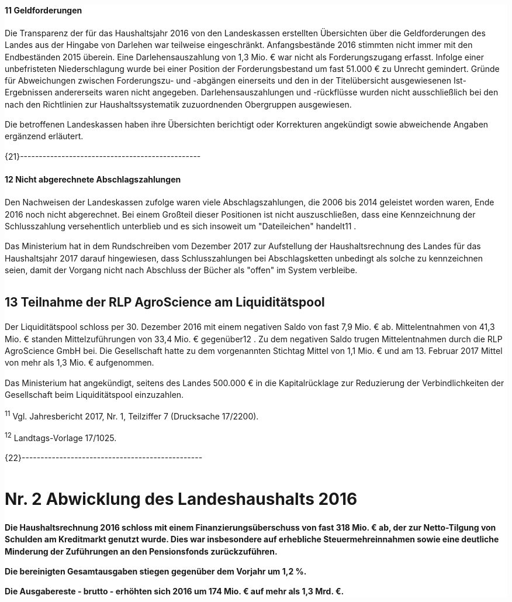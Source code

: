 #### **11 Geldforderungen**

Die Transparenz der für das Haushaltsjahr 2016 von den Landeskassen erstellten Übersichten über die Geldforderungen des Landes aus der Hingabe von Darlehen war teilweise eingeschränkt. Anfangsbestände 2016 stimmten nicht immer mit den Endbeständen 2015 überein. Eine Darlehensauszahlung von 1,3 Mio. € war nicht als Forderungszugang erfasst. Infolge einer unbefristeten Niederschlagung wurde bei einer Position der Forderungsbestand um fast 51.000 € zu Unrecht gemindert. Gründe für Abweichungen zwischen Forderungszu- und -abgängen einerseits und den in der Titelübersicht ausgewiesenen Ist-Ergebnissen andererseits waren nicht angegeben. Darlehensauszahlungen und -rückflüsse wurden nicht ausschließlich bei den nach den Richtlinien zur Haushaltssystematik zuzuordnenden Obergruppen ausgewiesen.

Die betroffenen Landeskassen haben ihre Übersichten berichtigt oder Korrekturen angekündigt sowie abweichende Angaben ergänzend erläutert.

{21}------------------------------------------------

#### **12 Nicht abgerechnete Abschlagszahlungen**

Den Nachweisen der Landeskassen zufolge waren viele Abschlagszahlungen, die 2006 bis 2014 geleistet worden waren, Ende 2016 noch nicht abgerechnet. Bei einem Großteil dieser Positionen ist nicht auszuschließen, dass eine Kennzeichnung der Schlusszahlung versehentlich unterblieb und es sich insoweit um "Dateileichen" handelt11 .

Das Ministerium hat in dem Rundschreiben vom Dezember 2017 zur Aufstellung der Haushaltsrechnung des Landes für das Haushaltsjahr 2017 darauf hingewiesen, dass Schlusszahlungen bei Abschlagsketten unbedingt als solche zu kennzeichnen seien, damit der Vorgang nicht nach Abschluss der Bücher als "offen" im System verbleibe.

## **13 Teilnahme der RLP AgroScience am Liquiditätspool**

Der Liquiditätspool schloss per 30. Dezember 2016 mit einem negativen Saldo von fast 7,9 Mio. € ab. Mittelentnahmen von 41,3 Mio. € standen Mittelzuführungen von 33,4 Mio. € gegenüber12 . Zu dem negativen Saldo trugen Mittelentnahmen durch die RLP AgroScience GmbH bei. Die Gesellschaft hatte zu dem vorgenannten Stichtag Mittel von 1,1 Mio. € und am 13. Februar 2017 Mittel von mehr als 1,3 Mio. € aufgenommen.

Das Ministerium hat angekündigt, seitens des Landes 500.000 € in die Kapitalrücklage zur Reduzierung der Verbindlichkeiten der Gesellschaft beim Liquiditätspool einzuzahlen.

<sup>11</sup> Vgl. Jahresbericht 2017, Nr. 1, Teilziffer 7 (Drucksache 17/2200).

<sup>12</sup> Landtags-Vorlage 17/1025.

{22}------------------------------------------------

# **Nr. 2 Abwicklung des Landeshaushalts 2016**

**Die Haushaltsrechnung 2016 schloss mit einem Finanzierungsüberschuss von fast 318 Mio. € ab, der zur Netto-Tilgung von Schulden am Kreditmarkt genutzt wurde. Dies war insbesondere auf erhebliche Steuermehreinnahmen sowie eine deutliche Minderung der Zuführungen an den Pensionsfonds zurückzuführen.**

**Die bereinigten Gesamtausgaben stiegen gegenüber dem Vorjahr um 1,2 %.**

**Die Ausgabereste - brutto - erhöhten sich 2016 um 174 Mio. € auf mehr als 1,3 Mrd. €.**
